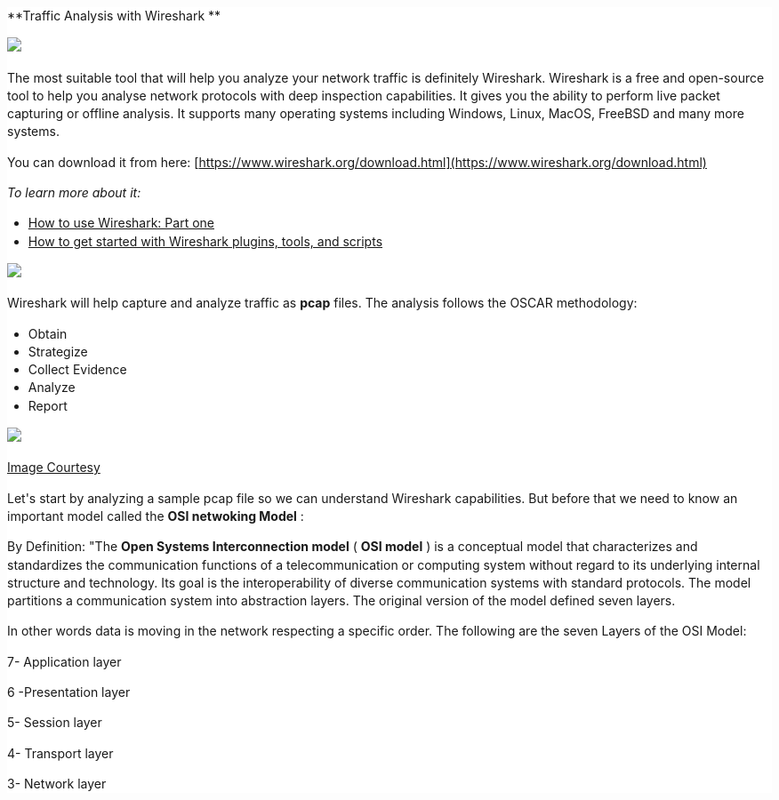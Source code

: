 **Traffic Analysis with Wireshark **

![](https://lh3.googleusercontent.com/24OiDT6gcn37TKewMOJAb_JJjZYmng44HidSs60bQOA3LZPwX4ZfaelU9QRQkFIXCBFsECeQyCTvoME9VaVek98kKPFONTESHEznLcgAtlyIUYJDCJjXeCjqF0SP73pmU7DzGjU)

The most suitable tool that will help you analyze your network traffic is definitely Wireshark. Wireshark is a free and open-source tool to help you analyse network protocols with deep inspection capabilities. It gives you the ability to perform live packet capturing or offline analysis. It supports many operating systems including Windows, Linux, MacOS, FreeBSD and many more systems.

You can download it from here: [https://www.wireshark.org/download.html](https://www.wireshark.org/download.html)

_To learn more about it:_

- [How to use Wireshark: Part one](https://www.peerlyst.com/posts/let-s-use-wireshark-part-one-kimberly-crawley?trk=search_page_search_result)
- [How to get started with Wireshark plugins, tools, and scripts](https://www.peerlyst.com/posts/how-to-get-started-with-wireshark-plugins-tools-and-scripts-kimberly-crawley?trk=search_page_search_result)

![](https://lh6.googleusercontent.com/HKb3zNrtDk8dOr8N7guWe3tfPC2cv4StzdlWJX_hEGUiEE9DjP3G_rVYxWZAzdtB7ZG8Co90x9xXIfZrSmufeGjBnf0AMjqBo2PrUuEye27MKYWNyvvqGDToDaYfX5E_d3osdXc)

Wireshark will help capture and analyze traffic as  **pcap**  files. The analysis follows the OSCAR methodology:

- Obtain
- Strategize
- Collect Evidence
- Analyze
- Report

![](https://lh3.googleusercontent.com/7sOHkaMZjyh022rylu0xSLl3uoiPLzqOqk5Tqa6sqv4Mj-YQpCrrTDPCdUGVS9MDGkQU6Tup-GvSrh04iAF5M7rH2Ee8bB_ppPgEb4xzn_35p6FthAtiEVazeLaTSoD613yvsV8)

[Image Courtesy](https://ai2-s2-public.s3.amazonaws.com/figures/2017-08-08/127890c2e5d5b14ec6b1671436e2b965f323eda0/3-Figure2-1.png)

Let&#39;s start by analyzing a sample pcap file so we can understand Wireshark capabilities. But before that we need to know an important model called the  **OSI netwoking Model** :

By Definition: &quot;The  **Open Systems Interconnection model**  ( **OSI model** ) is a conceptual model that characterizes and standardizes the communication functions of a telecommunication or computing system without regard to its underlying internal structure and technology. Its goal is the interoperability of diverse communication systems with standard protocols. The model partitions a communication system into abstraction layers. The original version of the model defined seven layers.

In other words data is moving in the network respecting a specific order. The following are the seven Layers of the OSI Model:

7- Application layer

6 -Presentation layer

5- Session layer

4- Transport layer

3- Network layer
